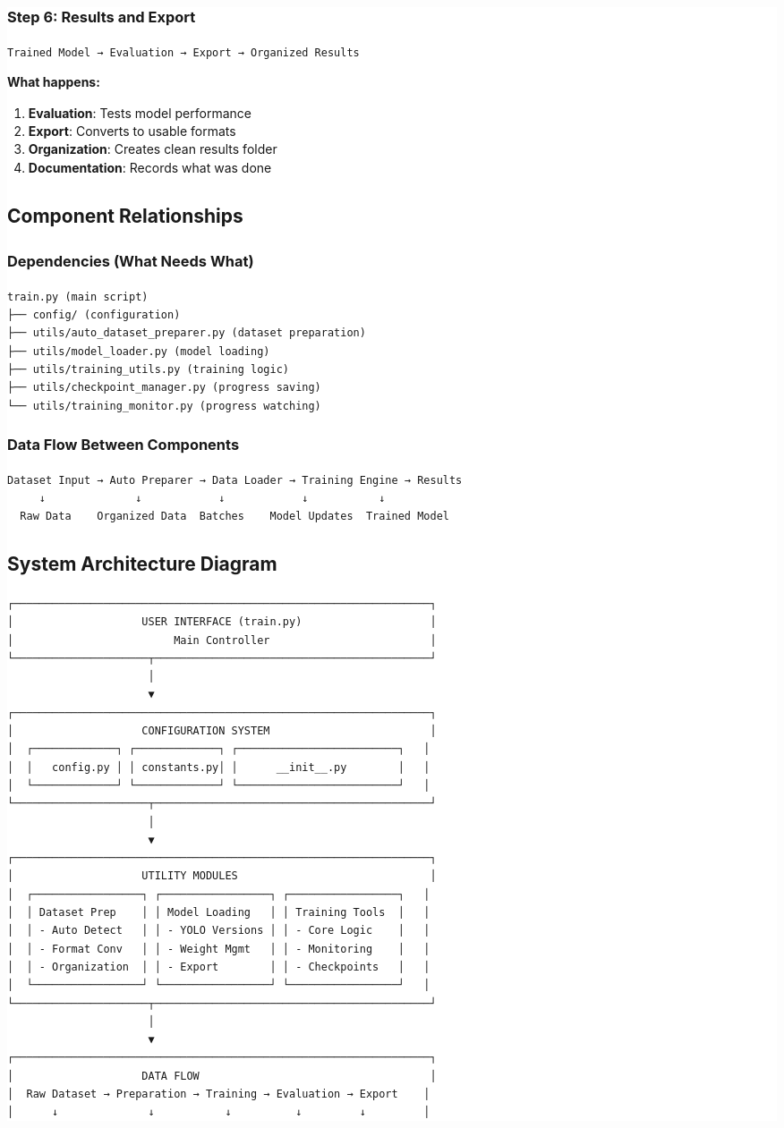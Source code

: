 ### **Step 6: Results and Export**
```
Trained Model → Evaluation → Export → Organized Results
```

**What happens:**
1. **Evaluation**: Tests model performance
2. **Export**: Converts to usable formats
3. **Organization**: Creates clean results folder
4. **Documentation**: Records what was done

## Component Relationships

### **Dependencies (What Needs What)**
```
train.py (main script)
├── config/ (configuration)
├── utils/auto_dataset_preparer.py (dataset preparation)
├── utils/model_loader.py (model loading)
├── utils/training_utils.py (training logic)
├── utils/checkpoint_manager.py (progress saving)
└── utils/training_monitor.py (progress watching)
```

### **Data Flow Between Components**
```
Dataset Input → Auto Preparer → Data Loader → Training Engine → Results
     ↓              ↓            ↓            ↓           ↓
  Raw Data    Organized Data  Batches    Model Updates  Trained Model
```

## System Architecture Diagram

```
┌─────────────────────────────────────────────────────────────────┐
│                    USER INTERFACE (train.py)                    │
│                         Main Controller                         │
└─────────────────────┬───────────────────────────────────────────┘
                      │
                      ▼
┌─────────────────────────────────────────────────────────────────┐
│                    CONFIGURATION SYSTEM                         │
│  ┌─────────────┐ ┌─────────────┐ ┌─────────────────────────┐   │
│  │   config.py │ │ constants.py│ │      __init__.py        │   │
│  └─────────────┘ └─────────────┘ └─────────────────────────┘   │
└─────────────────────┬───────────────────────────────────────────┘
                      │
                      ▼
┌─────────────────────────────────────────────────────────────────┐
│                    UTILITY MODULES                              │
│  ┌─────────────────┐ ┌─────────────────┐ ┌─────────────────┐   │
│  │ Dataset Prep    │ │ Model Loading   │ │ Training Tools  │   │
│  │ - Auto Detect   │ │ - YOLO Versions │ │ - Core Logic    │   │
│  │ - Format Conv   │ │ - Weight Mgmt   │ │ - Monitoring    │   │
│  │ - Organization  │ │ - Export        │ │ - Checkpoints   │   │
│  └─────────────────┘ └─────────────────┘ └─────────────────┘   │
└─────────────────────┬───────────────────────────────────────────┘
                      │
                      ▼
┌─────────────────────────────────────────────────────────────────┐
│                    DATA FLOW                                    │
│  Raw Dataset → Preparation → Training → Evaluation → Export    │
│      ↓              ↓           ↓          ↓         ↓         │
```